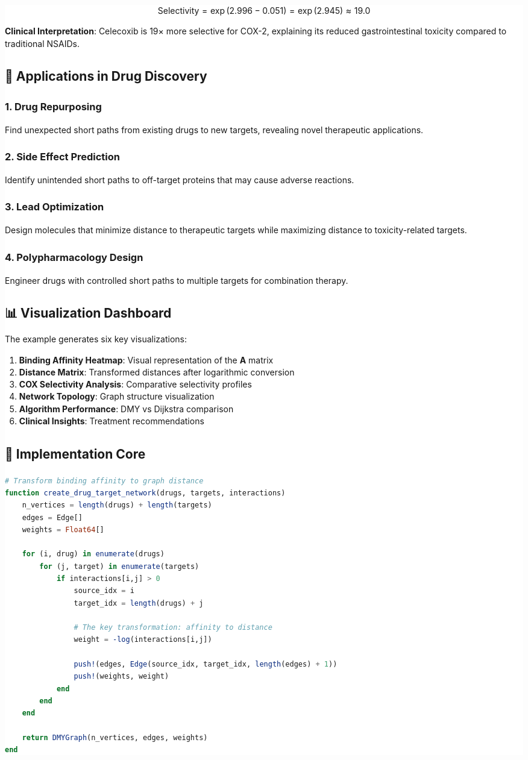 $$\text{Selectivity} = \exp(2.996 - 0.051) = \exp(2.945) \approx 19.0$$

**Clinical Interpretation**: Celecoxib is 19× more selective for COX-2, explaining its reduced gastrointestinal toxicity compared to traditional NSAIDs.

## 🎯 Applications in Drug Discovery

### 1. **Drug Repurposing**
Find unexpected short paths from existing drugs to new targets, revealing novel therapeutic applications.

### 2. **Side Effect Prediction**
Identify unintended short paths to off-target proteins that may cause adverse reactions.

### 3. **Lead Optimization**
Design molecules that minimize distance to therapeutic targets while maximizing distance to toxicity-related targets.

### 4. **Polypharmacology Design**
Engineer drugs with controlled short paths to multiple targets for combination therapy.

## 📊 Visualization Dashboard

The example generates six key visualizations:

1. **Binding Affinity Heatmap**: Visual representation of the $\mathbf{A}$ matrix
2. **Distance Matrix**: Transformed distances after logarithmic conversion
3. **COX Selectivity Analysis**: Comparative selectivity profiles
4. **Network Topology**: Graph structure visualization
5. **Algorithm Performance**: DMY vs Dijkstra comparison
6. **Clinical Insights**: Treatment recommendations

## 🔬 Implementation Core

```julia
# Transform binding affinity to graph distance
function create_drug_target_network(drugs, targets, interactions)
    n_vertices = length(drugs) + length(targets)
    edges = Edge[]
    weights = Float64[]
    
    for (i, drug) in enumerate(drugs)
        for (j, target) in enumerate(targets)
            if interactions[i,j] > 0
                source_idx = i
                target_idx = length(drugs) + j
                
                # The key transformation: affinity to distance
                weight = -log(interactions[i,j])
                
                push!(edges, Edge(source_idx, target_idx, length(edges) + 1))
                push!(weights, weight)
            end
        end
    end
    
    return DMYGraph(n_vertices, edges, weights)
end
```
